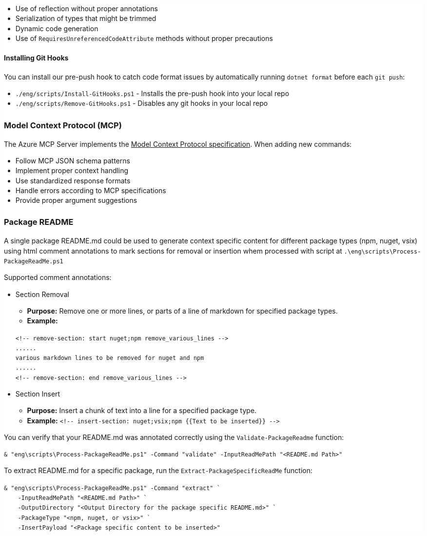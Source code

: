 - Use of reflection without proper annotations
- Serialization of types that might be trimmed
- Dynamic code generation
- Use of `RequiresUnreferencedCodeAttribute` methods without proper precautions

#### Installing Git Hooks

You can install our pre-push hook to catch code format issues by automatically running `dotnet format` before each `git push`:

- `./eng/scripts/Install-GitHooks.ps1` - Installs the pre-push hook into your local repo
- `./eng/scripts/Remove-GitHooks.ps1` - Disables any git hooks in your local repo

### Model Context Protocol (MCP)

The Azure MCP Server implements the [Model Context Protocol specification](https://modelcontextprotocol.io). When adding new commands:

- Follow MCP JSON schema patterns
- Implement proper context handling
- Use standardized response formats
- Handle errors according to MCP specifications
- Provide proper argument suggestions

### Package README

A single package README.md could be used to generate context specific content for different package types (npm, nuget, vsix) using html comment annotations to mark sections for removal or insertion whem processed with script at `.\eng\scripts\Process-PackageReadMe.ps1`

Supported comment annotations:

- Section Removal
  - **Purpose:** Remove one or more lines, or parts of a line of markdown for specified package types.
  - **Example:**
  ```
  <!-- remove-section: start nuget;npm remove_various_lines -->
  ......
  various markdown lines to be removed for nuget and npm
  ......
  <!-- remove-section: end remove_various_lines -->
  ```

- Section Insert
  - **Purpose:** Insert a chunk of text into a line for a specified package type. 
  - **Example:**
  `<!-- insert-section: nuget;vsix;npm {{Text to be inserted}} -->`

You can verify that your README.md was annotated correctly using the `Validate-PackageReadme` function:
```
& "eng\scripts\Process-PackageReadMe.ps1" -Command "validate" -InputReadMePath "<README.md Path>"
```

To extract README.md for a specific package, run the `Extract-PackageSpecificReadMe` function:
```
& "eng\scripts\Process-PackageReadMe.ps1" -Command "extract" `
    -InputReadMePath "<README.md Path>" `
    -OutputDirectory "<Output Directory for the package specific README.md>" `
    -PackageType "<npm, nuget, or vsix>" `
    -InsertPayload "<Package specific content to be inserted>"
```
